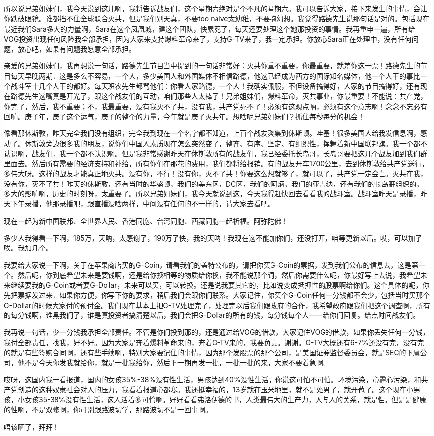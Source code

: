 所以说兄弟姐妹们，我今天说到这儿啊，我将告诉战友们，这个星期六绝对是个不凡的星期六。我可以告诉大家，接下来发生的事情，会让你跌破眼镜。谁都挡不住全球联合灭共，但是我们别天真，不要too naive太幼稚，不要抱幻想。我觉得路德先生说那句话是对的。包括现在最近我们Sara多大的力量啊，Sara在这个凤凰城，建这个团队，快累死了，每天还要处理这个她那投资的事情。我再重申一遍，所有给VOG投资出现任何风险我全部承担，因为大家来支持爆料革命来了，支持G-TV来了，我一定承担。你放心Sara正在处理中，没有任何问题，放心吧，如果有问题我愿意全部承担。

亲爱的兄弟姐妹们，我再想说一句话，路德先生节目当中提到的一句话非常好：灭共你重不重要，你最重要，就差你这一票！路德先生的节目每天早晚两期，这是多么不容易，一个人，多少美国人和外国媒体不相信路德，他这已经成为西方的国际知名媒体，他一个人干的事比一个战斗室十几个人干的都好。每天班农先生都骂他们：你看人家路德，一个人！我确实佩服，不但设备搞得好，人家的节目搞得好，还有现在路德先生这嘴真是开光了，跟这个战友们的互动，咱们那些人太棒了！兄弟姐妹们，爆料革命，灭共事业，你最重要！不能说：共产党，你完了，然后，我不重要；不，我最重要，没有我灭不了共，没有我，共产党死不了！必须有这观点呐，必须有这个意志啊！念念不忘必有回响。庚子年，庚子这个运气，庚子的整个的力量，今年就是庚子灭共年。想啥呢兄弟姐妹们？抓住每秒每分的机会！

像看那休斯敦，昨天完全我们没有组织，完全我到现在一个名字都不知道，上百个战友聚集到休斯顿。哇塞！很多美国人给我发信息啊，感动了。休斯敦旁边很多我的朋友，说你们中国人素质现在怎么突然变了，整齐、有序、坚定、有组织性，挥舞着新中国联邦旗。我一个都不认识啊，战友们，我一个都不认识啊。但是我非常感谢昨天在休斯敦所有的战友们，我已经委托长岛哥，长岛哥要把这几个战友加到我们群里面去。然后所有需要的经济支持和补给，所有你们在那花的费用，我们都将给报销。有的战友开车1700公里，去到休斯敦给共产党送行，多伟大呀。这样的战友才能真正地灭共。没有你，不行！没有你，灭不了共！你要这么想就够了，就可以了，共产党一定会亡。灭共在我，没有你，灭不了共！昨天的休斯敦，还有当时的华盛顿，我们的美东区，DC区，我们的阿炳，我们的亚吉纳，还有我们的长岛哥组织的，多大的影响啊，历史的时刻呀，太重要了。所以兄弟姐妹们，我今天就说到这，今天我得赶快回去看看我的战斗室。战斗室昨天是录播，昨天下午录播，他那录播吧，跟直播没啥两样，中间没有任何的不一样的，请大家去看吧。

现在一起为新中国联邦、全世界人民、香港同胞、台湾同胞、西藏同胞一起祈福。阿弥陀佛！

多少人我得看一下啊，185万，天呐，太感谢了，190万了快，我的天呐！我现在这不能加你们，还没打开，咱等更新以后。哎，可以加了唉。我加几个。

我要给大家说一下啊，关于在苹果商店买的G-Coin，请看我们的盖特公布的，请把你买G-Coin的票据，发到我们公布的信息去，这是第一个。然后呢，你到底希望未来是要钱啊，还是给你换相等的物质给你换，我不能说那个词，然后你需要什么呢，你最好写上去说，我希望未来继续要我的G-Coin或者要G-Dollar，未来可以买，可以转换。还是说我要其它的，比如说变成抵押性的股票啊给你们。这个具体的呢，你先把票据发过来，如果你方便，你写下你的要求，稍后我们会跟你们联系。大家记住，你买个G-Coin任何一分钱都不会少，包括当时买那个G-Dollar的时候大家付的预付金。我们现在基本上把G-TV处理完了，处理完以后我们跟政府的合作，我希望政府跟我们把这个调查啊，所有的每分钱啊，谁黑我们了，谁是真投资者搞清楚以后，我们会把G-Dollar的所有的钱，每分钱每个人一一给你们回复。给点时间战友们。

我再说一句话，少一分钱我承担全部责任。不管是你们投到那的，还是通过给VOG的借款，大家记住VOG的借款，如果你丢失任何一分钱，我付全部责任，找我，好不好。因为大家是奔着爆料革命来的，奔着G-TV来的，我要负责。谢谢。G-TV大概还有6-7%还没有完，没有完的就是有些签购合同啊，还有些手续啊，特别大家要记住的事情，因为那个发股票的那个公司，是美国证券监督委员会，就是SEC的下属公司，他不是今天你发我就给你，就是一批我给你，然后下一期再发一批，一批一批的来，大家不要着急啊。

哎呀，这国内我一看报道，国内的女孩35%-38%没有性生活，男孩达到40%没性生活，你说这可怕不可怕。环境污染，心霾心污染，和共产党创造的这种奴隶社会对人的压力，我看着报道心都寒。我还挺幸福的，13岁就在玉米地里，就不是处男了，就开苞了。这个现在小男孩，小女孩35-38%没有性生活，这人活着多可怜啊。好好看看弗洛伊德的书，人类最伟大的生产力，人与人的关系，就是性。但是是健康的性啊，不是双修啊，你可别跟路波切学，那路波切不是一回事啊。

唔该晒了，拜拜！